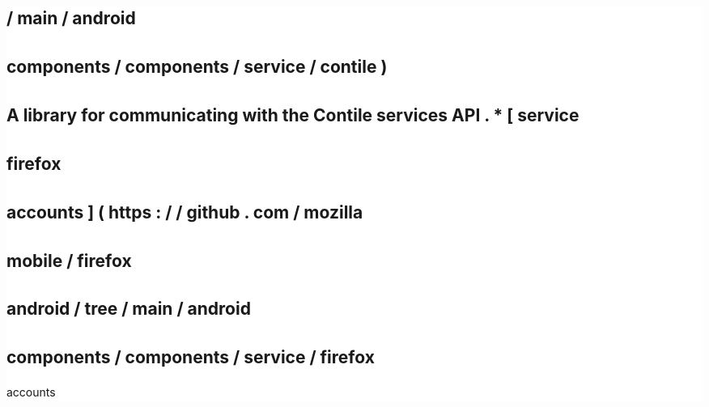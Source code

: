 /
main
/
android
-
components
/
components
/
service
/
contile
)
-
A
library
for
communicating
with
the
Contile
services
API
.
*
[
service
-
firefox
-
accounts
]
(
https
:
/
/
github
.
com
/
mozilla
-
mobile
/
firefox
-
android
/
tree
/
main
/
android
-
components
/
components
/
service
/
firefox
-
accounts